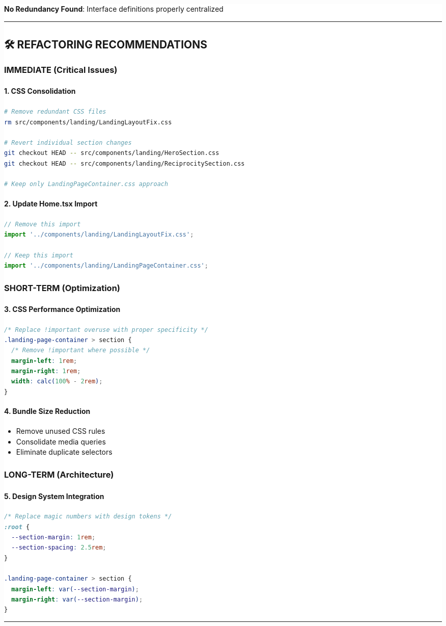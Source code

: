 **No Redundancy Found**: Interface definitions properly centralized

---

## 🛠️ **REFACTORING RECOMMENDATIONS**

### **IMMEDIATE (Critical Issues)**

#### **1. CSS Consolidation**
```bash
# Remove redundant CSS files
rm src/components/landing/LandingLayoutFix.css

# Revert individual section changes  
git checkout HEAD -- src/components/landing/HeroSection.css
git checkout HEAD -- src/components/landing/ReciprocitySection.css

# Keep only LandingPageContainer.css approach
```

#### **2. Update Home.tsx Import**
```typescript
// Remove this import
import '../components/landing/LandingLayoutFix.css';

// Keep this import  
import '../components/landing/LandingPageContainer.css';
```

### **SHORT-TERM (Optimization)**

#### **3. CSS Performance Optimization**
```css
/* Replace !important overuse with proper specificity */
.landing-page-container > section {
  /* Remove !important where possible */
  margin-left: 1rem;
  margin-right: 1rem; 
  width: calc(100% - 2rem);
}
```

#### **4. Bundle Size Reduction**
- Remove unused CSS rules
- Consolidate media queries
- Eliminate duplicate selectors

### **LONG-TERM (Architecture)**

#### **5. Design System Integration**
```css
/* Replace magic numbers with design tokens */
:root {
  --section-margin: 1rem;
  --section-spacing: 2.5rem;
}

.landing-page-container > section {
  margin-left: var(--section-margin);
  margin-right: var(--section-margin);
}
```

---